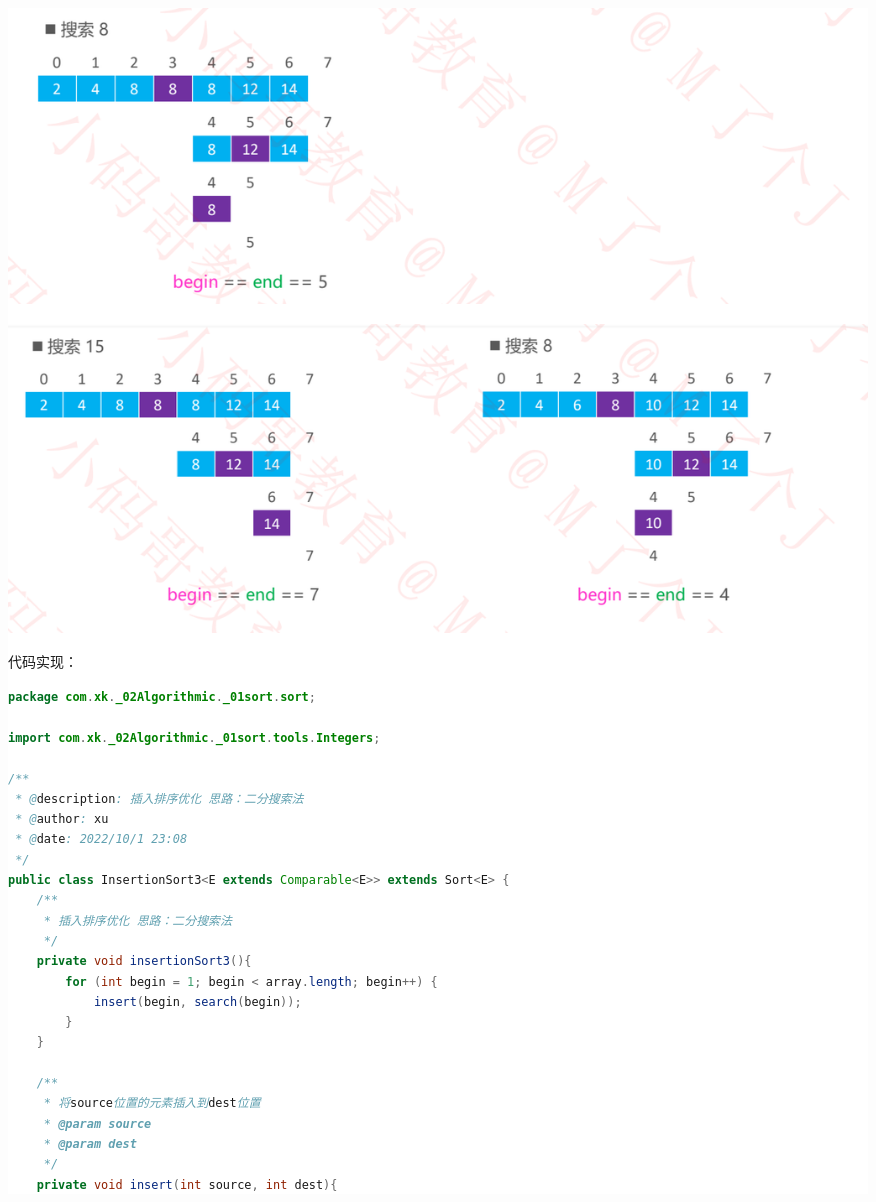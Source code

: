 ![image-20221003181552202](02-恋上数据结构-算法篇.assets/image-20221003181552202.png)

![image-20221003181554918](02-恋上数据结构-算法篇.assets/image-20221003181554918.png)



代码实现：

```java
package com.xk._02Algorithmic._01sort.sort;

import com.xk._02Algorithmic._01sort.tools.Integers;

/**
 * @description: 插入排序优化 思路：二分搜索法
 * @author: xu
 * @date: 2022/10/1 23:08
 */
public class InsertionSort3<E extends Comparable<E>> extends Sort<E> {
    /**
     * 插入排序优化 思路：二分搜索法
     */
    private void insertionSort3(){
        for (int begin = 1; begin < array.length; begin++) {
            insert(begin, search(begin));
        }
    }

    /**
     * 将source位置的元素插入到dest位置
     * @param source
     * @param dest
     */
    private void insert(int source, int dest){
```